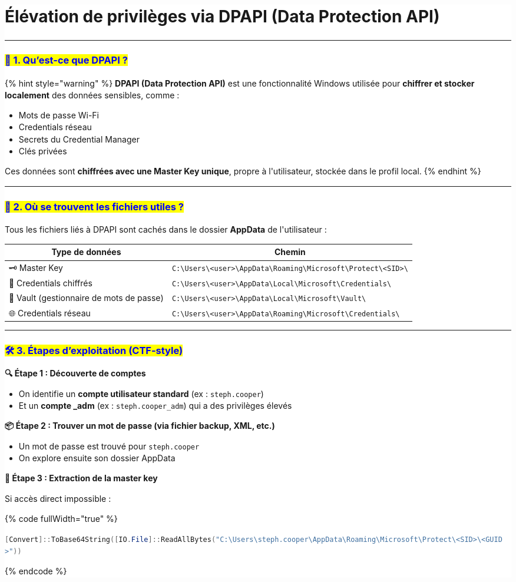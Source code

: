 # Élévation de privilèges via DPAPI (Data Protection API)

***

### <mark style="color:blue;">🧠 1. Qu’est-ce que DPAPI ?</mark>

{% hint style="warning" %}
**DPAPI (Data Protection API)** est une fonctionnalité Windows utilisée pour **chiffrer et stocker localement** des données sensibles, comme :

* Mots de passe Wi-Fi
* Credentials réseau
* Secrets du Credential Manager
* Clés privées

Ces données sont **chiffrées avec une Master Key unique**, propre à l'utilisateur, stockée dans le profil local.
{% endhint %}

***

### <mark style="color:blue;">📁 2. Où se trouvent les fichiers utiles ?</mark>

Tous les fichiers liés à DPAPI sont cachés dans le dossier **AppData** de l'utilisateur :

<table data-full-width="true"><thead><tr><th>Type de données</th><th>Chemin</th></tr></thead><tbody><tr><td>🗝️ Master Key</td><td><code>C:\Users\&#x3C;user>\AppData\Roaming\Microsoft\Protect\&#x3C;SID>\</code></td></tr><tr><td>🔑 Credentials chiffrés</td><td><code>C:\Users\&#x3C;user>\AppData\Local\Microsoft\Credentials\</code></td></tr><tr><td>🧳 Vault (gestionnaire de mots de passe)</td><td><code>C:\Users\&#x3C;user>\AppData\Local\Microsoft\Vault\</code></td></tr><tr><td>🌐 Credentials réseau</td><td><code>C:\Users\&#x3C;user>\AppData\Roaming\Microsoft\Credentials\</code></td></tr></tbody></table>

***

### <mark style="color:blue;">🛠️ 3. Étapes d’exploitation (CTF-style)</mark>

**🔍 Étape 1 : Découverte de comptes**

* On identifie un **compte utilisateur standard** (ex : `steph.cooper`)
* Et un **compte \_adm** (ex : `steph.cooper_adm`) qui a des privilèges élevés

**📦 Étape 2 : Trouver un mot de passe (via fichier backup, XML, etc.)**

* Un mot de passe est trouvé pour `steph.cooper`
* On explore ensuite son dossier AppData

**🧪 Étape 3 : Extraction de la master key**

Si accès direct impossible :

{% code fullWidth="true" %}
```powershell
[Convert]::ToBase64String([IO.File]::ReadAllBytes("C:\Users\steph.cooper\AppData\Roaming\Microsoft\Protect\<SID>\<GUID>"))
```
{% endcode %}
